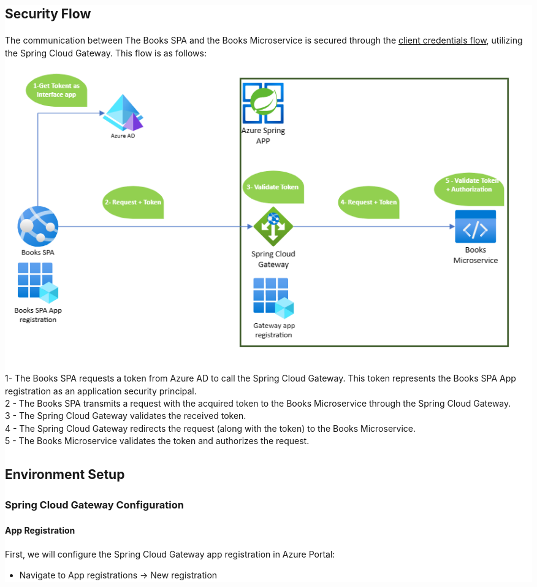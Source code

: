 ## Security Flow

The communication between The Books SPA and the Books Microservice is secured through the [client credentials flow](https://learn.microsoft.com/en-us/azure/active-directory/develop/v2-oauth2-client-creds-grant-flow), utilizing the Spring Cloud Gateway. This flow is as follows:

![Authentication Flow](assets/AuthenticationFlow.png)<br/>

1- The Books SPA requests a token from Azure AD to call the Spring Cloud Gateway. This token represents the Books SPA App registration as an application security principal. <br/>
2 - The Books SPA transmits a request with the acquired token to the Books Microservice through the Spring Cloud Gateway. <br/>
3 - The Spring Cloud Gateway validates the received token. <br/>
4 - The Spring Cloud Gateway redirects the request (along with the token) to the Books Microservice. <br/>
5 - The Books Microservice validates the token and authorizes the request. <br/>

## Environment Setup

### Spring Cloud Gateway Configuration 

#### App Registration
First, we will configure the Spring Cloud Gateway app registration in Azure Portal:
- Navigate to App registrations -> New registration 